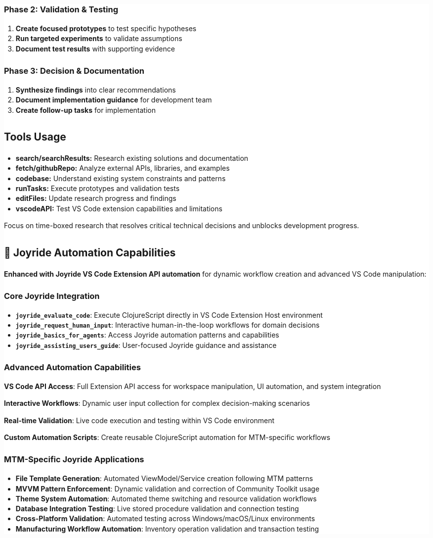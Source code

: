 ### Phase 2: Validation & Testing

1. **Create focused prototypes** to test specific hypotheses
2. **Run targeted experiments** to validate assumptions
3. **Document test results** with supporting evidence

### Phase 3: Decision & Documentation

1. **Synthesize findings** into clear recommendations
2. **Document implementation guidance** for development team
3. **Create follow-up tasks** for implementation

## Tools Usage

- **search/searchResults:** Research existing solutions and documentation
- **fetch/githubRepo:** Analyze external APIs, libraries, and examples
- **codebase:** Understand existing system constraints and patterns
- **runTasks:** Execute prototypes and validation tests
- **editFiles:** Update research progress and findings
- **vscodeAPI:** Test VS Code extension capabilities and limitations

Focus on time-boxed research that resolves critical technical decisions and unblocks development progress.

## 🤖 Joyride Automation Capabilities

**Enhanced with Joyride VS Code Extension API automation** for dynamic workflow creation and advanced VS Code manipulation:

### Core Joyride Integration

- **`joyride_evaluate_code`**: Execute ClojureScript directly in VS Code Extension Host environment
- **`joyride_request_human_input`**: Interactive human-in-the-loop workflows for domain decisions
- **`joyride_basics_for_agents`**: Access Joyride automation patterns and capabilities
- **`joyride_assisting_users_guide`**: User-focused Joyride guidance and assistance

### Advanced Automation Capabilities

**VS Code API Access**: Full Extension API access for workspace manipulation, UI automation, and system integration

**Interactive Workflows**: Dynamic user input collection for complex decision-making scenarios

**Real-time Validation**: Live code execution and testing within VS Code environment

**Custom Automation Scripts**: Create reusable ClojureScript automation for MTM-specific workflows

### MTM-Specific Joyride Applications

- **File Template Generation**: Automated ViewModel/Service creation following MTM patterns
- **MVVM Pattern Enforcement**: Dynamic validation and correction of Community Toolkit usage
- **Theme System Automation**: Automated theme switching and resource validation workflows
- **Database Integration Testing**: Live stored procedure validation and connection testing
- **Cross-Platform Validation**: Automated testing across Windows/macOS/Linux environments
- **Manufacturing Workflow Automation**: Inventory operation validation and transaction testing
